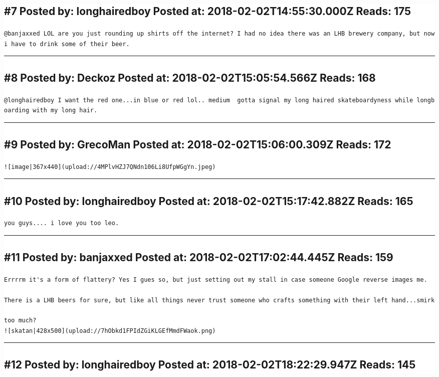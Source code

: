 ## \#7 Posted by: longhairedboy Posted at: 2018-02-02T14:55:30.000Z Reads: 175

```
@banjaxxed LOL are you just rounding up shirts off the internet? I had no idea there was an LHB brewery company, but now i have to drink some of their beer.
```

---
## \#8 Posted by: Deckoz Posted at: 2018-02-02T15:05:54.566Z Reads: 168

```
@longhairedboy I want the red one...in blue or red lol.. medium  gotta signal my long haired skateboardyness while longboarding with my long hair.
```

---
## \#9 Posted by: GrecoMan Posted at: 2018-02-02T15:06:00.309Z Reads: 172

```
![image|367x440](upload://4MPlvHZJ7QNdn106Li8UfpWGgYn.jpeg)
```

---
## \#10 Posted by: longhairedboy Posted at: 2018-02-02T15:17:42.882Z Reads: 165

```
you guys.... i love you too leo.
```

---
## \#11 Posted by: banjaxxed Posted at: 2018-02-02T17:02:44.445Z Reads: 159

```
Errrrm it's a form of flattery? Yes I gues so, but just setting out my stall in case someone Google reverse images me.

There is a LHB beers for sure, but like all things never trust someone who crafts something with their left hand...smirk

too much?
![skatan|428x500](upload://7hObkd1FPIdZGiKLGEfMmdFWaok.png)
```

---
## \#12 Posted by: longhairedboy Posted at: 2018-02-02T18:22:29.947Z Reads: 145
